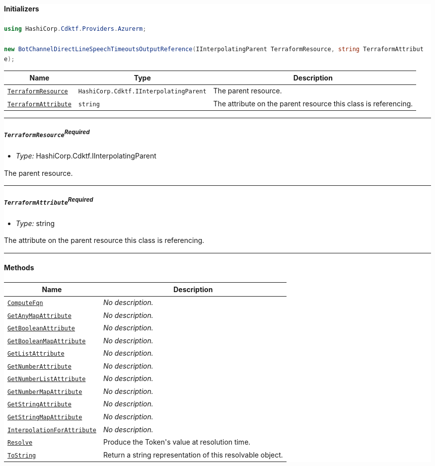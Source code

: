 #### Initializers <a name="Initializers" id="@cdktf/provider-azurerm.botChannelDirectLineSpeech.BotChannelDirectLineSpeechTimeoutsOutputReference.Initializer"></a>

```csharp
using HashiCorp.Cdktf.Providers.Azurerm;

new BotChannelDirectLineSpeechTimeoutsOutputReference(IInterpolatingParent TerraformResource, string TerraformAttribute);
```

| **Name** | **Type** | **Description** |
| --- | --- | --- |
| <code><a href="#@cdktf/provider-azurerm.botChannelDirectLineSpeech.BotChannelDirectLineSpeechTimeoutsOutputReference.Initializer.parameter.terraformResource">TerraformResource</a></code> | <code>HashiCorp.Cdktf.IInterpolatingParent</code> | The parent resource. |
| <code><a href="#@cdktf/provider-azurerm.botChannelDirectLineSpeech.BotChannelDirectLineSpeechTimeoutsOutputReference.Initializer.parameter.terraformAttribute">TerraformAttribute</a></code> | <code>string</code> | The attribute on the parent resource this class is referencing. |

---

##### `TerraformResource`<sup>Required</sup> <a name="TerraformResource" id="@cdktf/provider-azurerm.botChannelDirectLineSpeech.BotChannelDirectLineSpeechTimeoutsOutputReference.Initializer.parameter.terraformResource"></a>

- *Type:* HashiCorp.Cdktf.IInterpolatingParent

The parent resource.

---

##### `TerraformAttribute`<sup>Required</sup> <a name="TerraformAttribute" id="@cdktf/provider-azurerm.botChannelDirectLineSpeech.BotChannelDirectLineSpeechTimeoutsOutputReference.Initializer.parameter.terraformAttribute"></a>

- *Type:* string

The attribute on the parent resource this class is referencing.

---

#### Methods <a name="Methods" id="Methods"></a>

| **Name** | **Description** |
| --- | --- |
| <code><a href="#@cdktf/provider-azurerm.botChannelDirectLineSpeech.BotChannelDirectLineSpeechTimeoutsOutputReference.computeFqn">ComputeFqn</a></code> | *No description.* |
| <code><a href="#@cdktf/provider-azurerm.botChannelDirectLineSpeech.BotChannelDirectLineSpeechTimeoutsOutputReference.getAnyMapAttribute">GetAnyMapAttribute</a></code> | *No description.* |
| <code><a href="#@cdktf/provider-azurerm.botChannelDirectLineSpeech.BotChannelDirectLineSpeechTimeoutsOutputReference.getBooleanAttribute">GetBooleanAttribute</a></code> | *No description.* |
| <code><a href="#@cdktf/provider-azurerm.botChannelDirectLineSpeech.BotChannelDirectLineSpeechTimeoutsOutputReference.getBooleanMapAttribute">GetBooleanMapAttribute</a></code> | *No description.* |
| <code><a href="#@cdktf/provider-azurerm.botChannelDirectLineSpeech.BotChannelDirectLineSpeechTimeoutsOutputReference.getListAttribute">GetListAttribute</a></code> | *No description.* |
| <code><a href="#@cdktf/provider-azurerm.botChannelDirectLineSpeech.BotChannelDirectLineSpeechTimeoutsOutputReference.getNumberAttribute">GetNumberAttribute</a></code> | *No description.* |
| <code><a href="#@cdktf/provider-azurerm.botChannelDirectLineSpeech.BotChannelDirectLineSpeechTimeoutsOutputReference.getNumberListAttribute">GetNumberListAttribute</a></code> | *No description.* |
| <code><a href="#@cdktf/provider-azurerm.botChannelDirectLineSpeech.BotChannelDirectLineSpeechTimeoutsOutputReference.getNumberMapAttribute">GetNumberMapAttribute</a></code> | *No description.* |
| <code><a href="#@cdktf/provider-azurerm.botChannelDirectLineSpeech.BotChannelDirectLineSpeechTimeoutsOutputReference.getStringAttribute">GetStringAttribute</a></code> | *No description.* |
| <code><a href="#@cdktf/provider-azurerm.botChannelDirectLineSpeech.BotChannelDirectLineSpeechTimeoutsOutputReference.getStringMapAttribute">GetStringMapAttribute</a></code> | *No description.* |
| <code><a href="#@cdktf/provider-azurerm.botChannelDirectLineSpeech.BotChannelDirectLineSpeechTimeoutsOutputReference.interpolationForAttribute">InterpolationForAttribute</a></code> | *No description.* |
| <code><a href="#@cdktf/provider-azurerm.botChannelDirectLineSpeech.BotChannelDirectLineSpeechTimeoutsOutputReference.resolve">Resolve</a></code> | Produce the Token's value at resolution time. |
| <code><a href="#@cdktf/provider-azurerm.botChannelDirectLineSpeech.BotChannelDirectLineSpeechTimeoutsOutputReference.toString">ToString</a></code> | Return a string representation of this resolvable object. |